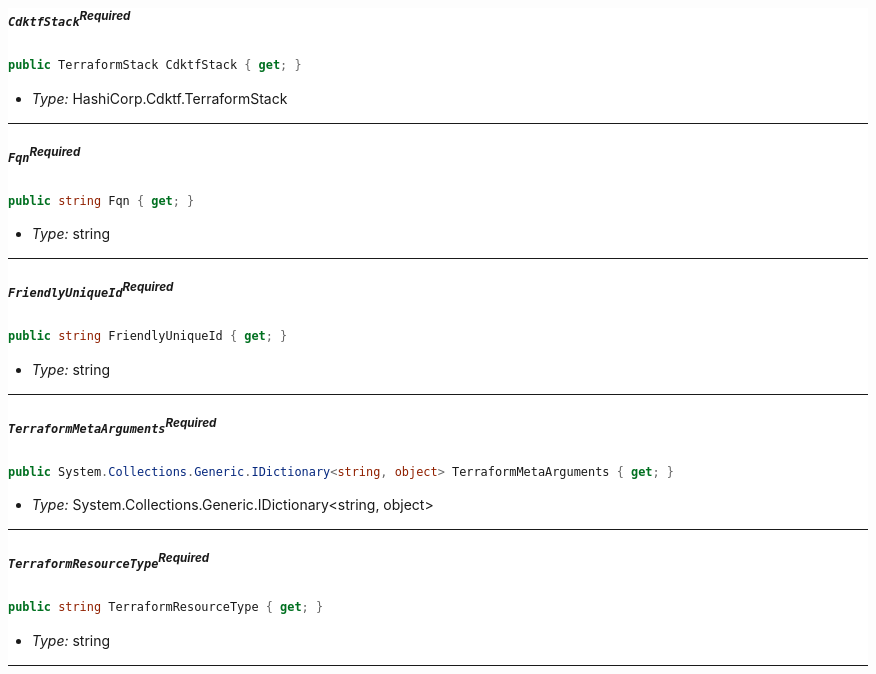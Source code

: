 
##### `CdktfStack`<sup>Required</sup> <a name="CdktfStack" id="@cdktf/provider-tls.dataTlsCertificate.DataTlsCertificate.property.cdktfStack"></a>

```csharp
public TerraformStack CdktfStack { get; }
```

- *Type:* HashiCorp.Cdktf.TerraformStack

---

##### `Fqn`<sup>Required</sup> <a name="Fqn" id="@cdktf/provider-tls.dataTlsCertificate.DataTlsCertificate.property.fqn"></a>

```csharp
public string Fqn { get; }
```

- *Type:* string

---

##### `FriendlyUniqueId`<sup>Required</sup> <a name="FriendlyUniqueId" id="@cdktf/provider-tls.dataTlsCertificate.DataTlsCertificate.property.friendlyUniqueId"></a>

```csharp
public string FriendlyUniqueId { get; }
```

- *Type:* string

---

##### `TerraformMetaArguments`<sup>Required</sup> <a name="TerraformMetaArguments" id="@cdktf/provider-tls.dataTlsCertificate.DataTlsCertificate.property.terraformMetaArguments"></a>

```csharp
public System.Collections.Generic.IDictionary<string, object> TerraformMetaArguments { get; }
```

- *Type:* System.Collections.Generic.IDictionary<string, object>

---

##### `TerraformResourceType`<sup>Required</sup> <a name="TerraformResourceType" id="@cdktf/provider-tls.dataTlsCertificate.DataTlsCertificate.property.terraformResourceType"></a>

```csharp
public string TerraformResourceType { get; }
```

- *Type:* string

---